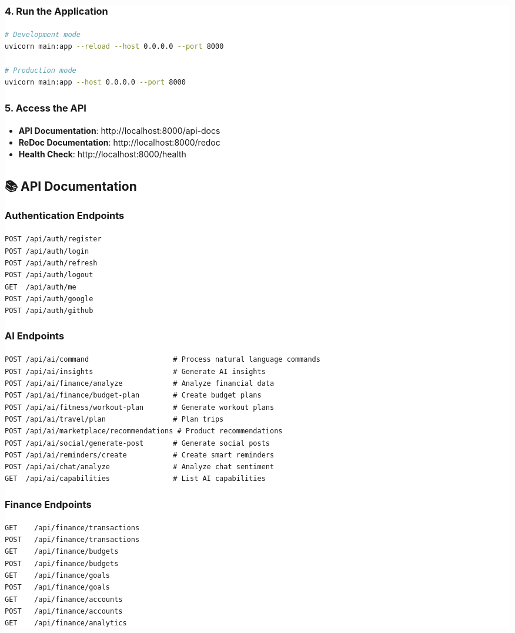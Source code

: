 ### 4. Run the Application

```bash
# Development mode
uvicorn main:app --reload --host 0.0.0.0 --port 8000

# Production mode
uvicorn main:app --host 0.0.0.0 --port 8000
```

### 5. Access the API

- **API Documentation**: http://localhost:8000/api-docs
- **ReDoc Documentation**: http://localhost:8000/redoc
- **Health Check**: http://localhost:8000/health

## 📚 API Documentation

### Authentication Endpoints

```http
POST /api/auth/register
POST /api/auth/login
POST /api/auth/refresh
POST /api/auth/logout
GET  /api/auth/me
POST /api/auth/google
POST /api/auth/github
```

### AI Endpoints

```http
POST /api/ai/command                    # Process natural language commands
POST /api/ai/insights                   # Generate AI insights
POST /api/ai/finance/analyze            # Analyze financial data
POST /api/ai/finance/budget-plan        # Create budget plans
POST /api/ai/fitness/workout-plan       # Generate workout plans
POST /api/ai/travel/plan                # Plan trips
POST /api/ai/marketplace/recommendations # Product recommendations
POST /api/ai/social/generate-post       # Generate social posts
POST /api/ai/reminders/create           # Create smart reminders
POST /api/ai/chat/analyze               # Analyze chat sentiment
GET  /api/ai/capabilities               # List AI capabilities
```

### Finance Endpoints

```http
GET    /api/finance/transactions
POST   /api/finance/transactions
GET    /api/finance/budgets
POST   /api/finance/budgets
GET    /api/finance/goals
POST   /api/finance/goals
GET    /api/finance/accounts
POST   /api/finance/accounts
GET    /api/finance/analytics
```
